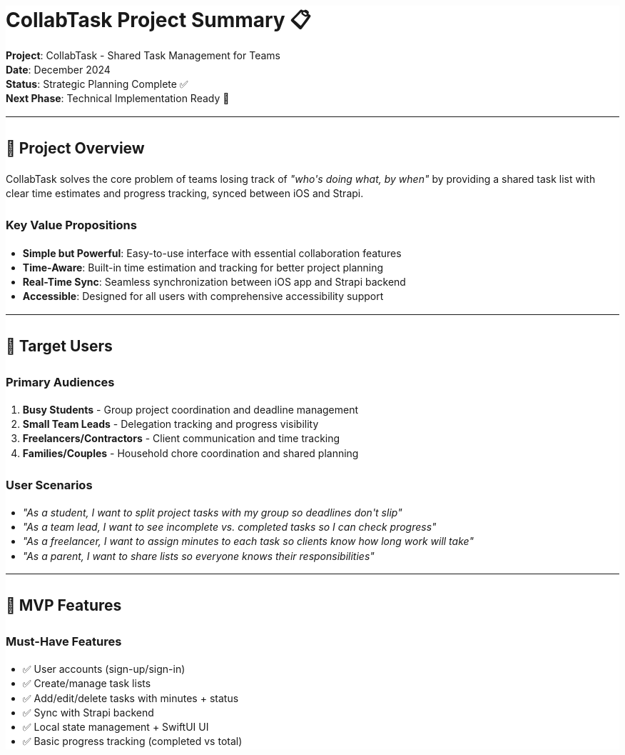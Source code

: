 # CollabTask Project Summary 📋

**Project**: CollabTask - Shared Task Management for Teams  
**Date**: December 2024  
**Status**: Strategic Planning Complete ✅  
**Next Phase**: Technical Implementation Ready 🚀

---

## 🎯 **Project Overview**

CollabTask solves the core problem of teams losing track of *"who's doing what, by when"* by providing a shared task list with clear time estimates and progress tracking, synced between iOS and Strapi.

### **Key Value Propositions**
- **Simple but Powerful**: Easy-to-use interface with essential collaboration features
- **Time-Aware**: Built-in time estimation and tracking for better project planning
- **Real-Time Sync**: Seamless synchronization between iOS app and Strapi backend
- **Accessible**: Designed for all users with comprehensive accessibility support

---

## 👥 **Target Users**

### **Primary Audiences**
1. **Busy Students** - Group project coordination and deadline management
2. **Small Team Leads** - Delegation tracking and progress visibility
3. **Freelancers/Contractors** - Client communication and time tracking
4. **Families/Couples** - Household chore coordination and shared planning

### **User Scenarios**
- *"As a student, I want to split project tasks with my group so deadlines don't slip"*
- *"As a team lead, I want to see incomplete vs. completed tasks so I can check progress"*
- *"As a freelancer, I want to assign minutes to each task so clients know how long work will take"*
- *"As a parent, I want to share lists so everyone knows their responsibilities"*

---

## 🚀 **MVP Features**

### **Must-Have Features**
- ✅ User accounts (sign-up/sign-in)
- ✅ Create/manage task lists
- ✅ Add/edit/delete tasks with minutes + status
- ✅ Sync with Strapi backend
- ✅ Local state management + SwiftUI UI
- ✅ Basic progress tracking (completed vs total)
